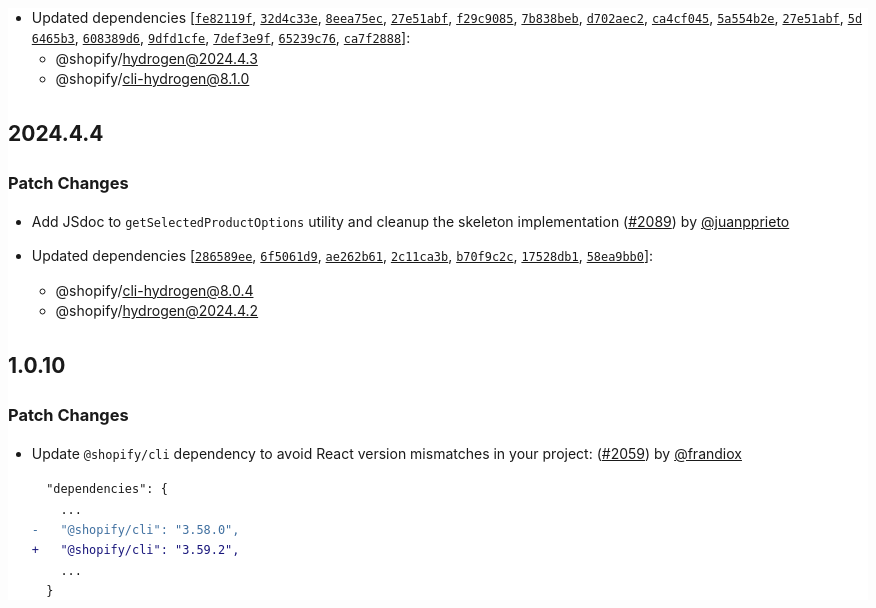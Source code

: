 - Updated dependencies [[`fe82119f`](https://github.com/Shopify/hydrogen/commit/fe82119f5e75df5a0f727bab6a2186e679abc73d), [`32d4c33e`](https://github.com/Shopify/hydrogen/commit/32d4c33e4421a9c56f62a8c392f5417edddd0402), [`8eea75ec`](https://github.com/Shopify/hydrogen/commit/8eea75ec5ead4de98d7d1b2baedce8511029bcae), [`27e51abf`](https://github.com/Shopify/hydrogen/commit/27e51abfc1f5444afa952c503886bfa12fc55c7e), [`f29c9085`](https://github.com/Shopify/hydrogen/commit/f29c9085eb1adbde9e01226484eba8a85b5074ed), [`7b838beb`](https://github.com/Shopify/hydrogen/commit/7b838beb7c43380ffc9c32c2bb9f34291912fa42), [`d702aec2`](https://github.com/Shopify/hydrogen/commit/d702aec2214646a78cdafc2c25d510489db73f6d), [`ca4cf045`](https://github.com/Shopify/hydrogen/commit/ca4cf045f7fb72ad98b62af7bd172ff8cf553de2), [`5a554b2e`](https://github.com/Shopify/hydrogen/commit/5a554b2e9d91894c2db8032f0c29666dce1ea3f2), [`27e51abf`](https://github.com/Shopify/hydrogen/commit/27e51abfc1f5444afa952c503886bfa12fc55c7e), [`5d6465b3`](https://github.com/Shopify/hydrogen/commit/5d6465b32d90052e5580fcb81d98427bcb8ad528), [`608389d6`](https://github.com/Shopify/hydrogen/commit/608389d6d69c6a9801935d528507c165d1dd4ccf), [`9dfd1cfe`](https://github.com/Shopify/hydrogen/commit/9dfd1cfeb3e96c6d3426427a4b5d97ef475dab6d), [`7def3e9f`](https://github.com/Shopify/hydrogen/commit/7def3e9fa6e28f4fde7af43e2f346aa32267c38e), [`65239c76`](https://github.com/Shopify/hydrogen/commit/65239c76ca1d0b294b59b1ad53624485859c4da5), [`ca7f2888`](https://github.com/Shopify/hydrogen/commit/ca7f28887367a4882e57a67c4e248b0f0bba1c9b)]:
  - @shopify/hydrogen@2024.4.3
  - @shopify/cli-hydrogen@8.1.0

## 2024.4.4

### Patch Changes

- Add JSdoc to `getSelectedProductOptions` utility and cleanup the skeleton implementation ([#2089](https://github.com/Shopify/hydrogen/pull/2089)) by [@juanpprieto](https://github.com/juanpprieto)

- Updated dependencies [[`286589ee`](https://github.com/Shopify/hydrogen/commit/286589ee281c161ad323e3d45a8b9b859aa5b11f), [`6f5061d9`](https://github.com/Shopify/hydrogen/commit/6f5061d9432f749fde7902548894e98c0d3f899c), [`ae262b61`](https://github.com/Shopify/hydrogen/commit/ae262b616127a7173d23a1a38a6e658af3105ce8), [`2c11ca3b`](https://github.com/Shopify/hydrogen/commit/2c11ca3b7a00ccca2b621dbc29abd319f9598cc8), [`b70f9c2c`](https://github.com/Shopify/hydrogen/commit/b70f9c2c3db8e863c65509097454b9ad7c81cd52), [`17528db1`](https://github.com/Shopify/hydrogen/commit/17528db1eb3d1baa001bafe0684b4bce28d2e271), [`58ea9bb0`](https://github.com/Shopify/hydrogen/commit/58ea9bb0f0eee83ff89e34e2f1f6ac3c4999e213)]:
  - @shopify/cli-hydrogen@8.0.4
  - @shopify/hydrogen@2024.4.2

## 1.0.10

### Patch Changes

- Update `@shopify/cli` dependency to avoid React version mismatches in your project: ([#2059](https://github.com/Shopify/hydrogen/pull/2059)) by [@frandiox](https://github.com/frandiox)

  ```diff
    "dependencies": {
      ...
  -   "@shopify/cli": "3.58.0",
  +   "@shopify/cli": "3.59.2",
      ...
    }
  ```
